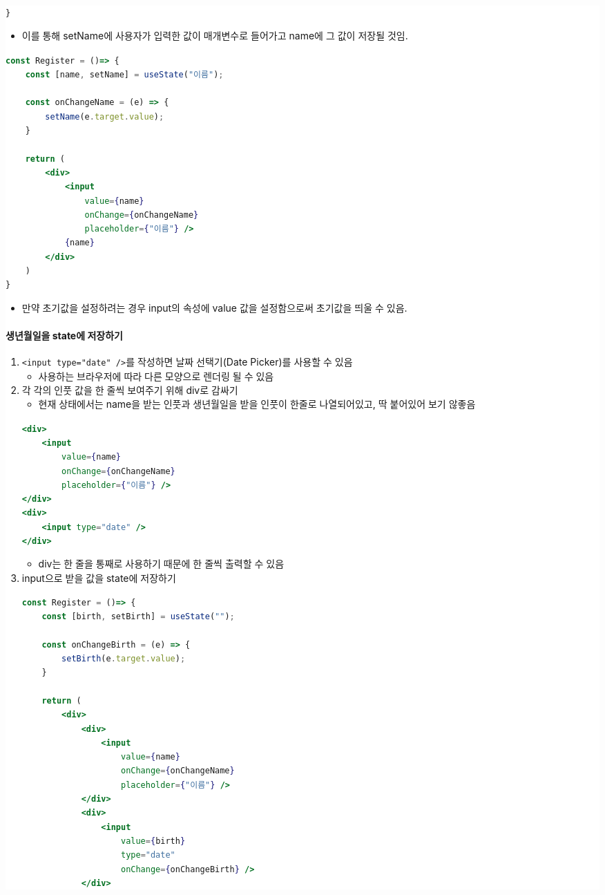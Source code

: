 ```jsx
}
```
- 이를 통해 setName에 사용자가 입력한 값이 매개변수로 들어가고 name에 그 값이 저장될 것임.
```jsx
const Register = ()=> {
    const [name, setName] = useState("이름");

    const onChangeName = (e) => {
        setName(e.target.value);
    }

    return (
        <div>
            <input 
                value={name}
                onChange={onChangeName} 
                placeholder={"이름"} />
            {name}
        </div>
    )
}
```
- 만약 초기값을 설정하려는 경우 input의 속성에 value 값을 설정함으로써 초기값을 띄울 수 있음.


#### 생년월일을 state에 저장하기
1. `<input type="date" />`를 작성하면 날짜 선택기(Date Picker)를 사용할 수 있음
    - 사용하는 브라우저에 따라 다른 모양으로 렌더링 될 수 있음
2. 각 각의 인풋 값을 한 줄씩 보여주기 위해 div로 감싸기
    - 현재 상태에서는 name을 받는 인풋과 생년월일을 받을 인풋이 한줄로 나열되어있고, 딱 붙어있어 보기 않좋음
    ```jsx
    <div>
        <input 
            value={name}
            onChange={onChangeName} 
            placeholder={"이름"} />
    </div>
    <div>
        <input type="date" />
    </div>
    ```
    - div는 한 줄을 통째로 사용하기 때문에 한 줄씩 출력할 수 있음
3. input으로 받을 값을 state에 저장하기
    ```jsx
    const Register = ()=> {
        const [birth, setBirth] = useState("");

        const onChangeBirth = (e) => {
            setBirth(e.target.value);
        }

        return (
            <div>
                <div>
                    <input 
                        value={name}
                        onChange={onChangeName} 
                        placeholder={"이름"} />
                </div>
                <div>
                    <input 
                        value={birth}
                        type="date"
                        onChange={onChangeBirth} />
                </div>